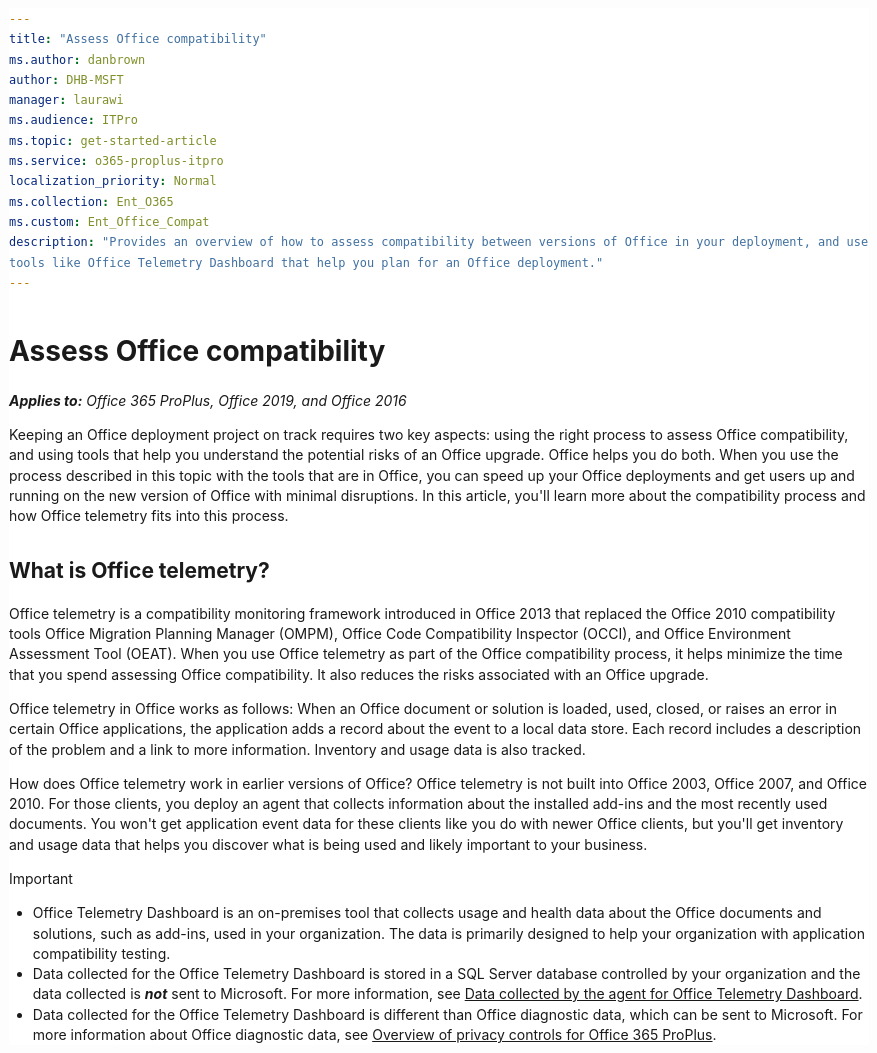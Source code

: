 ```yaml
---
title: "Assess Office compatibility"
ms.author: danbrown
author: DHB-MSFT
manager: laurawi
ms.audience: ITPro
ms.topic: get-started-article
ms.service: o365-proplus-itpro
localization_priority: Normal
ms.collection: Ent_O365
ms.custom: Ent_Office_Compat
description: "Provides an overview of how to assess compatibility between versions of Office in your deployment, and use tools like Office Telemetry Dashboard that help you plan for an Office deployment."
---
```


# Assess Office compatibility

***Applies to:*** *Office 365 ProPlus, Office 2019, and Office 2016*

  
  
Keeping an Office deployment project on track requires two key aspects: using the right process to assess Office compatibility, and using tools that help you understand the potential risks of an Office upgrade. Office helps you do both. When you use the process described in this topic with the tools that are in Office, you can speed up your Office deployments and get users up and running on the new version of Office with minimal disruptions. In this article, you'll learn more about the compatibility process and how Office telemetry fits into this process.
  
    
<a name="bkmk_whatisofficetelemetry"> </a>

## What is Office telemetry?

Office telemetry is a compatibility monitoring framework introduced in Office 2013 that replaced the Office 2010 compatibility tools Office Migration Planning Manager (OMPM), Office Code Compatibility Inspector (OCCI), and Office Environment Assessment Tool (OEAT). When you use Office telemetry as part of the Office compatibility process, it helps minimize the time that you spend assessing Office compatibility. It also reduces the risks associated with an Office upgrade. 
  
Office telemetry in Office works as follows: When an Office document or solution is loaded, used, closed, or raises an error in certain Office applications, the application adds a record about the event to a local data store. Each record includes a description of the problem and a link to more information. Inventory and usage data is also tracked.
  
How does Office telemetry work in earlier versions of Office? Office telemetry is not built into Office 2003, Office 2007, and Office 2010. For those clients, you deploy an agent that collects information about the installed add-ins and the most recently used documents. You won't get application event data for these clients like you do with newer Office clients, but you'll get inventory and usage data that helps you discover what is being used and likely important to your business. 

> [!IMPORTANT]
> - Office Telemetry Dashboard is an on-premises tool that collects usage and health data about the Office documents and solutions, such as add-ins, used in your organization. The data is primarily designed to help your organization with application compatibility testing.
> - Data collected for the Office Telemetry Dashboard is stored in a SQL Server database controlled by your organization and the data collected is ***not*** sent to Microsoft. For more information, see [Data collected by the agent for Office Telemetry Dashboard](data-that-the-telemetry-agent-collects-in-office.md).
> - Data collected for the Office Telemetry Dashboard is different than Office diagnostic data, which can be sent to Microsoft. For more information about Office diagnostic data, see [Overview of privacy controls for Office 365 ProPlus](../privacy/overview-privacy-controls.md).
